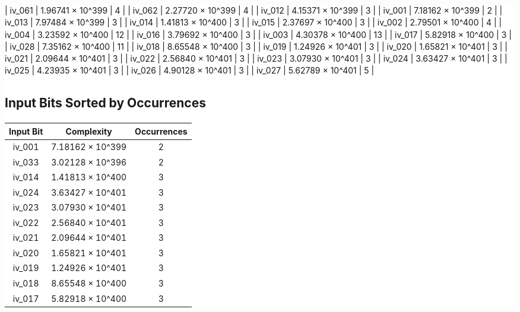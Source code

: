 | iv_061 | 1.96741 × 10^399 | 4 |
| iv_062 | 2.27720 × 10^399 | 4 |
| iv_012 | 4.15371 × 10^399 | 3 |
| iv_001 | 7.18162 × 10^399 | 2 |
| iv_013 | 7.97484 × 10^399 | 3 |
| iv_014 | 1.41813 × 10^400 | 3 |
| iv_015 | 2.37697 × 10^400 | 3 |
| iv_002 | 2.79501 × 10^400 | 4 |
| iv_004 | 3.23592 × 10^400 | 12 |
| iv_016 | 3.79692 × 10^400 | 3 |
| iv_003 | 4.30378 × 10^400 | 13 |
| iv_017 | 5.82918 × 10^400 | 3 |
| iv_028 | 7.35162 × 10^400 | 11 |
| iv_018 | 8.65548 × 10^400 | 3 |
| iv_019 | 1.24926 × 10^401 | 3 |
| iv_020 | 1.65821 × 10^401 | 3 |
| iv_021 | 2.09644 × 10^401 | 3 |
| iv_022 | 2.56840 × 10^401 | 3 |
| iv_023 | 3.07930 × 10^401 | 3 |
| iv_024 | 3.63427 × 10^401 | 3 |
| iv_025 | 4.23935 × 10^401 | 3 |
| iv_026 | 4.90128 × 10^401 | 3 |
| iv_027 | 5.62789 × 10^401 | 5 |

## Input Bits Sorted by Occurrences

| Input Bit | Complexity | Occurrences |
|:---------:|:----------:|:-----------:|
| iv_001 | 7.18162 × 10^399 | 2 |
| iv_033 | 3.02128 × 10^396 | 2 |
| iv_014 | 1.41813 × 10^400 | 3 |
| iv_024 | 3.63427 × 10^401 | 3 |
| iv_023 | 3.07930 × 10^401 | 3 |
| iv_022 | 2.56840 × 10^401 | 3 |
| iv_021 | 2.09644 × 10^401 | 3 |
| iv_020 | 1.65821 × 10^401 | 3 |
| iv_019 | 1.24926 × 10^401 | 3 |
| iv_018 | 8.65548 × 10^400 | 3 |
| iv_017 | 5.82918 × 10^400 | 3 |